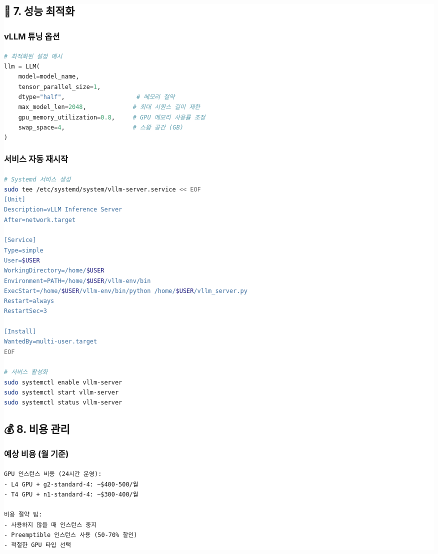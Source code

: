 ## 🔧 7. 성능 최적화

### vLLM 튜닝 옵션

```python
# 최적화된 설정 예시
llm = LLM(
    model=model_name,
    tensor_parallel_size=1,
    dtype="half",                    # 메모리 절약
    max_model_len=2048,             # 최대 시퀀스 길이 제한
    gpu_memory_utilization=0.8,     # GPU 메모리 사용률 조정
    swap_space=4,                   # 스왑 공간 (GB)
)
```

### 서비스 자동 재시작

```bash
# Systemd 서비스 생성
sudo tee /etc/systemd/system/vllm-server.service << EOF
[Unit]
Description=vLLM Inference Server
After=network.target

[Service]
Type=simple
User=$USER
WorkingDirectory=/home/$USER
Environment=PATH=/home/$USER/vllm-env/bin
ExecStart=/home/$USER/vllm-env/bin/python /home/$USER/vllm_server.py
Restart=always
RestartSec=3

[Install]
WantedBy=multi-user.target
EOF

# 서비스 활성화
sudo systemctl enable vllm-server
sudo systemctl start vllm-server
sudo systemctl status vllm-server
```

## 💰 8. 비용 관리

### 예상 비용 (월 기준)

```
GPU 인스턴스 비용 (24시간 운영):
- L4 GPU + g2-standard-4: ~$400-500/월
- T4 GPU + n1-standard-4: ~$300-400/월

비용 절약 팁:
- 사용하지 않을 때 인스턴스 중지
- Preemptible 인스턴스 사용 (50-70% 할인)
- 적절한 GPU 타입 선택
```
